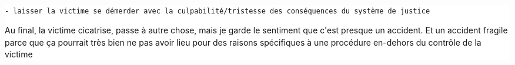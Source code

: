     - laisser la victime se démerder avec la culpabilité/tristesse des conséquences du système de justice

Au final, la victime cicatrise, passe à autre chose, mais je garde le sentiment que c'est presque un accident. Et un accident fragile parce que ça pourrait très bien ne pas avoir lieu pour des raisons spécifiques à une procédure en-dehors du contrôle de la victime